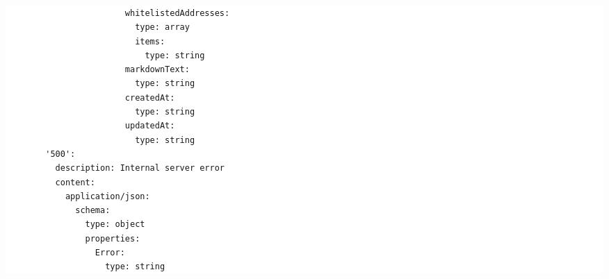 ```
                        whitelistedAddresses:
                          type: array
                          items:
                            type: string
                        markdownText:
                          type: string
                        createdAt:
                          type: string
                        updatedAt:
                          type: string
        '500':
          description: Internal server error
          content:
            application/json:
              schema:
                type: object
                properties:
                  Error:
                    type: string
```




